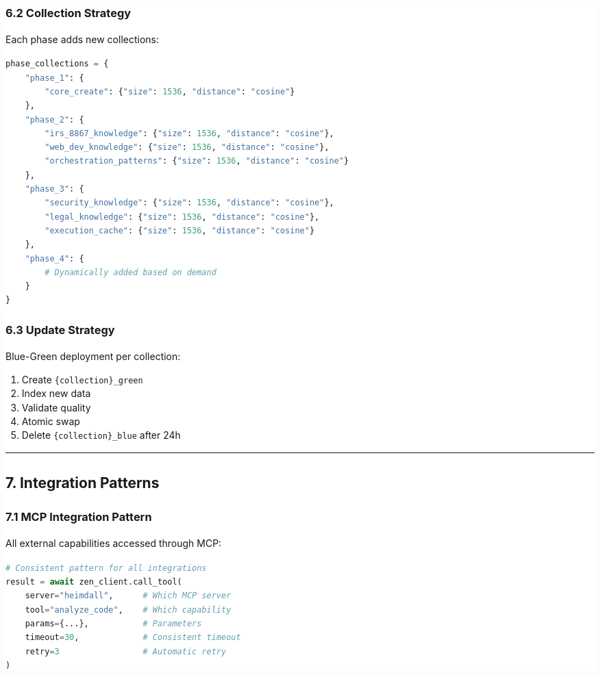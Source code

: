 ```mermaid
```

### 6.2 Collection Strategy

Each phase adds new collections:

```python
phase_collections = {
    "phase_1": {
        "core_create": {"size": 1536, "distance": "cosine"}
    },
    "phase_2": {
        "irs_8867_knowledge": {"size": 1536, "distance": "cosine"},
        "web_dev_knowledge": {"size": 1536, "distance": "cosine"},
        "orchestration_patterns": {"size": 1536, "distance": "cosine"}
    },
    "phase_3": {
        "security_knowledge": {"size": 1536, "distance": "cosine"},
        "legal_knowledge": {"size": 1536, "distance": "cosine"},
        "execution_cache": {"size": 1536, "distance": "cosine"}
    },
    "phase_4": {
        # Dynamically added based on demand
    }
}
```

### 6.3 Update Strategy

Blue-Green deployment per collection:

1. Create `{collection}_green`
2. Index new data
3. Validate quality
4. Atomic swap
5. Delete `{collection}_blue` after 24h

---

## 7. Integration Patterns

### 7.1 MCP Integration Pattern

All external capabilities accessed through MCP:

```python
# Consistent pattern for all integrations
result = await zen_client.call_tool(
    server="heimdall",      # Which MCP server
    tool="analyze_code",    # Which capability
    params={...},           # Parameters
    timeout=30,             # Consistent timeout
    retry=3                 # Automatic retry
)
```
